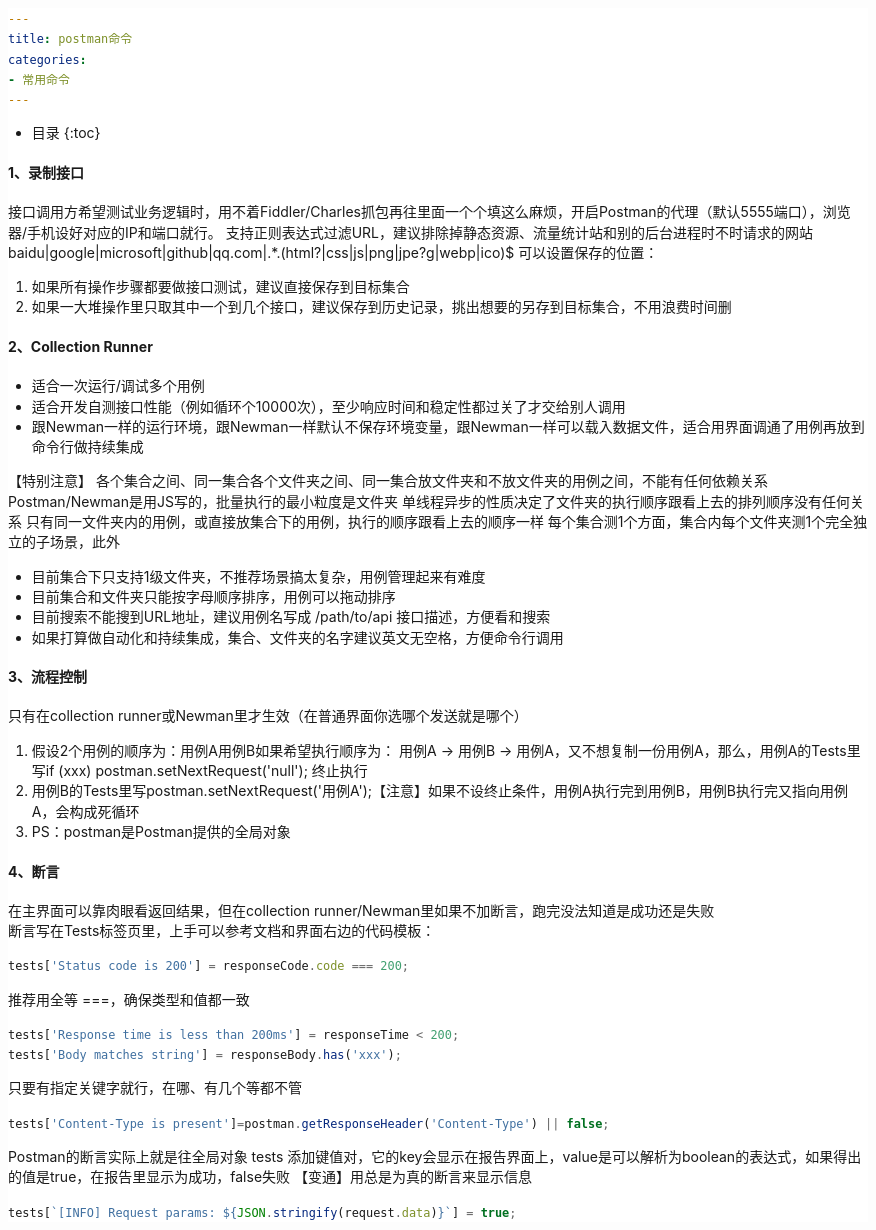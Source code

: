 ```yaml
---
title: postman命令
categories:
- 常用命令
---
```


* 目录
{:toc}

#### 1、录制接口

接口调用方希望测试业务逻辑时，用不着Fiddler/Charles抓包再往里面一个个填这么麻烦，开启Postman的代理（默认5555端口），浏览器/手机设好对应的IP和端口就行。
支持正则表达式过滤URL，建议排除掉静态资源、流量统计站和别的后台进程时不时请求的网站
baidu|google|microsoft|github|qq\.com|.*\.(html?|css|js|png|jpe?g|webp|ico)$
可以设置保存的位置：
1. 如果所有操作步骤都要做接口测试，建议直接保存到目标集合
2. 如果一大堆操作里只取其中一个到几个接口，建议保存到历史记录，挑出想要的另存到目标集合，不用浪费时间删

#### 2、Collection Runner

* 适合一次运行/调试多个用例
* 适合开发自测接口性能（例如循环个10000次），至少响应时间和稳定性都过关了才交给别人调用
* 跟Newman一样的运行环境，跟Newman一样默认不保存环境变量，跟Newman一样可以载入数据文件，适合用界面调通了用例再放到命令行做持续集成

【特别注意】
各个集合之间、同一集合各个文件夹之间、同一集合放文件夹和不放文件夹的用例之间，不能有任何依赖关系
Postman/Newman是用JS写的，批量执行的最小粒度是文件夹
单线程异步的性质决定了文件夹的执行顺序跟看上去的排列顺序没有任何关系
只有同一文件夹内的用例，或直接放集合下的用例，执行的顺序跟看上去的顺序一样
每个集合测1个方面，集合内每个文件夹测1个完全独立的子场景，此外

* 目前集合下只支持1级文件夹，不推荐场景搞太复杂，用例管理起来有难度
* 目前集合和文件夹只能按字母顺序排序，用例可以拖动排序
* 目前搜索不能搜到URL地址，建议用例名写成 /path/to/api 接口描述，方便看和搜索
* 如果打算做自动化和持续集成，集合、文件夹的名字建议英文无空格，方便命令行调用

#### 3、流程控制

只有在collection runner或Newman里才生效（在普通界面你选哪个发送就是哪个）

1. 假设2个用例的顺序为：用例A用例B如果希望执行顺序为： 用例A -> 用例B -> 用例A，又不想复制一份用例A，那么，用例A的Tests里写if (xxx) postman.setNextRequest('null');  终止执行
2. 用例B的Tests里写postman.setNextRequest('用例A');【注意】如果不设终止条件，用例A执行完到用例B，用例B执行完又指向用例A，会构成死循环
3. PS：postman是Postman提供的全局对象

#### 4、断言

在主界面可以靠肉眼看返回结果，但在collection runner/Newman里如果不加断言，跑完没法知道是成功还是失败</br>
断言写在Tests标签页里，上手可以参考文档和界面右边的代码模板：</br>
```javascript
tests['Status code is 200'] = responseCode.code === 200;  
```
推荐用全等 ===，确保类型和值都一致 
```javascript
tests['Response time is less than 200ms'] = responseTime < 200;
tests['Body matches string'] = responseBody.has('xxx'); 
```
只要有指定关键字就行，在哪、有几个等都不管
```javascript
tests['Content-Type is present']=postman.getResponseHeader('Content-Type') || false;

``` 
Postman的断言实际上就是往全局对象 tests 添加键值对，它的key会显示在报告界面上，value是可以解析为boolean的表达式，如果得出的值是true，在报告里显示为成功，false失败
【变通】用总是为真的断言来显示信息
```javascript
tests[`[INFO] Request params: ${JSON.stringify(request.data)}`] = true;  
```